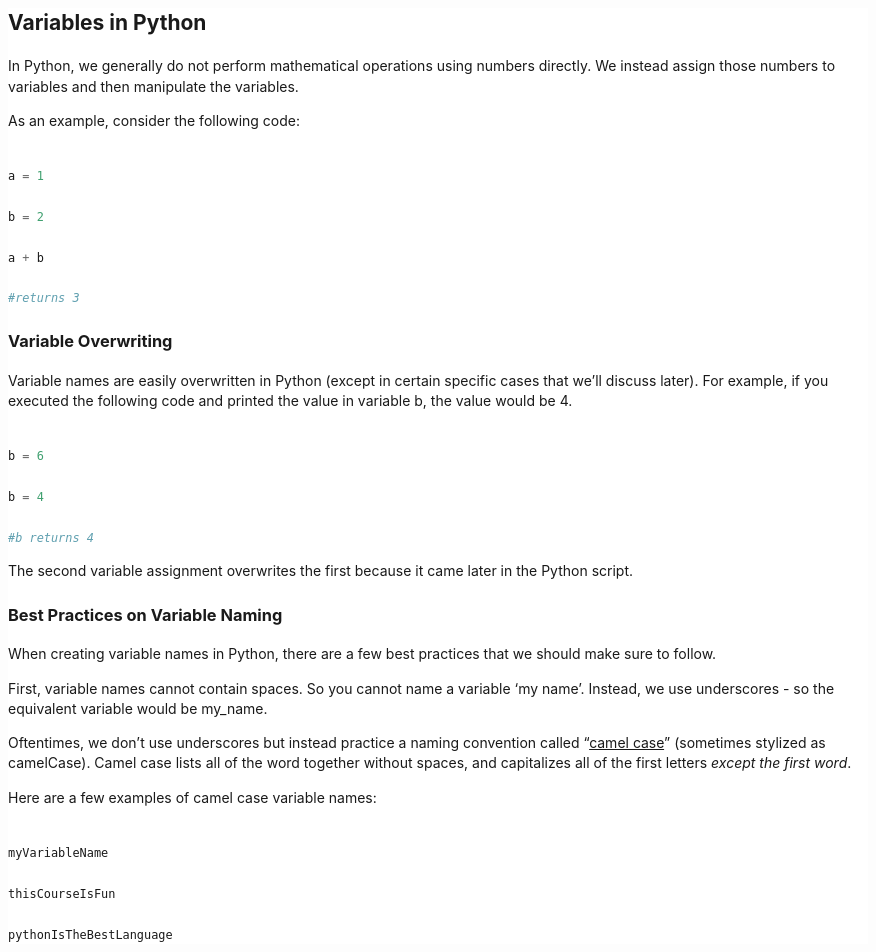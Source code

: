 
## Variables in Python

In Python, we generally do not perform mathematical operations using numbers directly. We instead assign those numbers to variables and then manipulate the variables.

As an example, consider the following code:

```python

a = 1

b = 2

a + b 

#returns 3

```


### Variable Overwriting

Variable names are easily overwritten in Python (except in certain specific cases that we’ll discuss later). For example, if you executed the following code and printed the value in variable b, the value would be 4.

```python

b = 6

b = 4

#b returns 4

```

The second variable assignment overwrites the first because it came later in the Python script.

### Best Practices on Variable Naming

When creating variable names in Python, there are a few best practices that we should make sure to follow.

First, variable names cannot contain spaces. So you cannot name a variable ‘my name’. Instead, we use underscores - so the equivalent variable would be my_name.

Oftentimes, we don’t use underscores but instead practice a naming convention called “[camel case](https://en.wikipedia.org/wiki/Camel_case)” (sometimes stylized as camelCase). Camel case lists all of the word together without spaces, and capitalizes all of the first letters _except the first word_. 

Here are a few examples of camel case variable names:

```python

myVariableName

thisCourseIsFun

pythonIsTheBestLanguage

```
